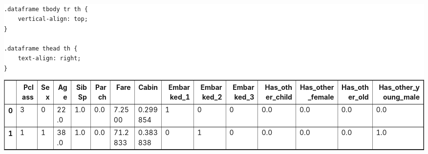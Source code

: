     .dataframe tbody tr th {
        vertical-align: top;
    }

    .dataframe thead th {
        text-align: right;
    }
</style>
<table border="1" class="dataframe">
  <thead>
    <tr style="text-align: right;">
      <th></th>
      <th>Pclass</th>
      <th>Sex</th>
      <th>Age</th>
      <th>SibSp</th>
      <th>Parch</th>
      <th>Fare</th>
      <th>Cabin</th>
      <th>Embarked_1</th>
      <th>Embarked_2</th>
      <th>Embarked_3</th>
      <th>Has_other_child</th>
      <th>Has_other_female</th>
      <th>Has_other_old</th>
      <th>Has_other_young_male</th>
    </tr>
  </thead>
  <tbody>
    <tr>
      <th>0</th>
      <td>3</td>
      <td>0</td>
      <td>22.0</td>
      <td>1.0</td>
      <td>0.0</td>
      <td>7.2500</td>
      <td>0.299854</td>
      <td>1</td>
      <td>0</td>
      <td>0</td>
      <td>0.0</td>
      <td>0.0</td>
      <td>0.0</td>
      <td>0.0</td>
    </tr>
    <tr>
      <th>1</th>
      <td>1</td>
      <td>1</td>
      <td>38.0</td>
      <td>1.0</td>
      <td>0.0</td>
      <td>71.2833</td>
      <td>0.383838</td>
      <td>0</td>
      <td>1</td>
      <td>0</td>
      <td>0.0</td>
      <td>0.0</td>
      <td>0.0</td>
      <td>1.0</td>
    </tr>
    <tr>